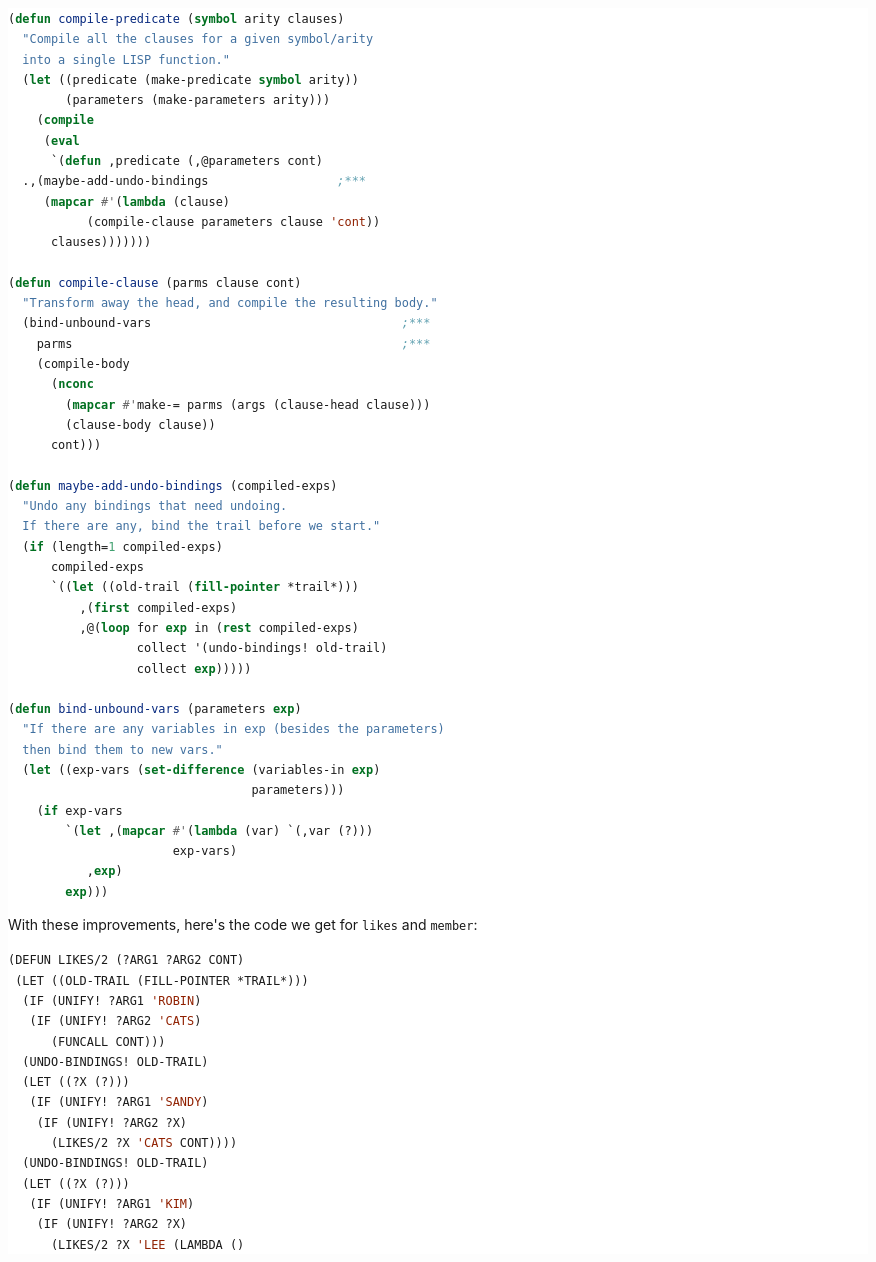 ```lisp
(defun compile-predicate (symbol arity clauses)
  "Compile all the clauses for a given symbol/arity
  into a single LISP function."
  (let ((predicate (make-predicate symbol arity))
        (parameters (make-parameters arity)))
    (compile
     (eval
      `(defun ,predicate (,@parameters cont)
  .,(maybe-add-undo-bindings                  ;***
     (mapcar #'(lambda (clause)
           (compile-clause parameters clause 'cont))
      clauses)))))))

(defun compile-clause (parms clause cont)
  "Transform away the head, and compile the resulting body."
  (bind-unbound-vars                                   ;***
    parms                                              ;***
    (compile-body
      (nconc
        (mapcar #'make-= parms (args (clause-head clause)))
        (clause-body clause))
      cont)))

(defun maybe-add-undo-bindings (compiled-exps)
  "Undo any bindings that need undoing.
  If there are any, bind the trail before we start."
  (if (length=1 compiled-exps)
      compiled-exps
      `((let ((old-trail (fill-pointer *trail*)))
          ,(first compiled-exps)
          ,@(loop for exp in (rest compiled-exps)
                  collect '(undo-bindings! old-trail)
                  collect exp)))))

(defun bind-unbound-vars (parameters exp)
  "If there are any variables in exp (besides the parameters)
  then bind them to new vars."
  (let ((exp-vars (set-difference (variables-in exp)
                                  parameters)))
    (if exp-vars
        `(let ,(mapcar #'(lambda (var) `(,var (?)))
                       exp-vars)
           ,exp)
        exp)))
```

With these improvements, here's the code we get for `likes` and `member`:

```lisp
(DEFUN LIKES/2 (?ARG1 ?ARG2 CONT)
 (LET ((OLD-TRAIL (FILL-POINTER *TRAIL*)))
  (IF (UNIFY! ?ARG1 'ROBIN)
   (IF (UNIFY! ?ARG2 'CATS)
      (FUNCALL CONT)))
  (UNDO-BINDINGS! OLD-TRAIL)
  (LET ((?X (?)))
   (IF (UNIFY! ?ARG1 'SANDY)
    (IF (UNIFY! ?ARG2 ?X)
      (LIKES/2 ?X 'CATS CONT))))
  (UNDO-BINDINGS! OLD-TRAIL)
  (LET ((?X (?)))
   (IF (UNIFY! ?ARG1 'KIM)
    (IF (UNIFY! ?ARG2 ?X)
      (LIKES/2 ?X 'LEE (LAMBDA ()
```